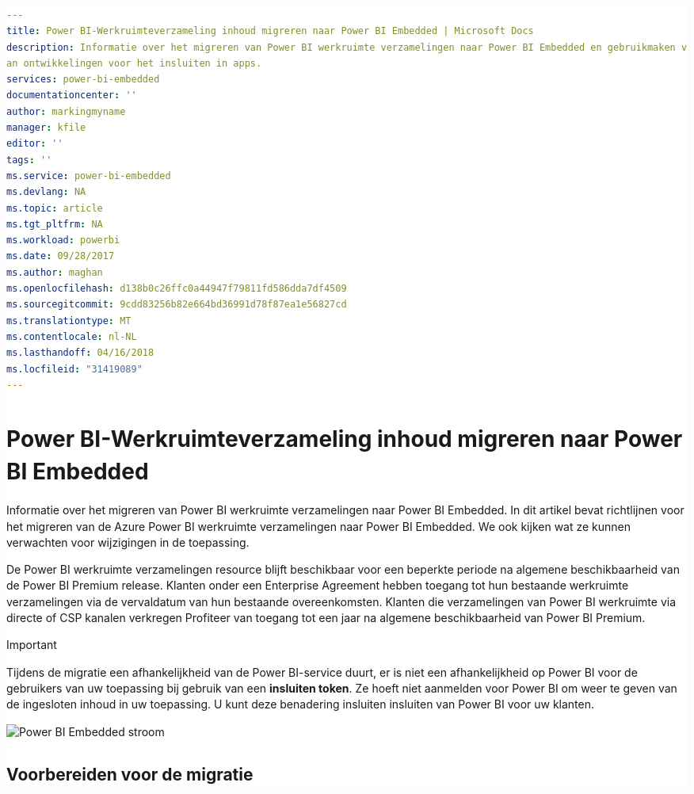 ```yaml
---
title: Power BI-Werkruimteverzameling inhoud migreren naar Power BI Embedded | Microsoft Docs
description: Informatie over het migreren van Power BI werkruimte verzamelingen naar Power BI Embedded en gebruikmaken van ontwikkelingen voor het insluiten in apps.
services: power-bi-embedded
documentationcenter: ''
author: markingmyname
manager: kfile
editor: ''
tags: ''
ms.service: power-bi-embedded
ms.devlang: NA
ms.topic: article
ms.tgt_pltfrm: NA
ms.workload: powerbi
ms.date: 09/28/2017
ms.author: maghan
ms.openlocfilehash: d138b0c26ffc0a44947f79811fd586dda7df4509
ms.sourcegitcommit: 9cdd83256b82e664bd36991d78f87ea1e56827cd
ms.translationtype: MT
ms.contentlocale: nl-NL
ms.lasthandoff: 04/16/2018
ms.locfileid: "31419089"
---
```

# <a name="how-to-migrate-power-bi-workspace-collection-content-to-power-bi-embedded"></a>Power BI-Werkruimteverzameling inhoud migreren naar Power BI Embedded

Informatie over het migreren van Power BI werkruimte verzamelingen naar Power BI Embedded. In dit artikel bevat richtlijnen voor het migreren van de Azure Power BI werkruimte verzamelingen naar Power BI Embedded. We ook kijken wat ze kunnen verwachten voor wijzigingen in de toepassing.

De Power BI werkruimte verzamelingen resource blijft beschikbaar voor een beperkte periode na algemene beschikbaarheid van de Power BI Premium release. Klanten onder een Enterprise Agreement hebben toegang tot hun bestaande werkruimte verzamelingen via de vervaldatum van hun bestaande overeenkomsten. Klanten die verzamelingen van Power BI werkruimte via directe of CSP kanalen verkregen Profiteer van toegang tot een jaar na algemene beschikbaarheid van Power BI Premium.

> [!IMPORTANT]
> Tijdens de migratie een afhankelijkheid van de Power BI-service duurt, er is niet een afhankelijkheid op Power BI voor de gebruikers van uw toepassing bij gebruik van een **insluiten token**. Ze hoeft niet aanmelden voor Power BI om weer te geven van de ingesloten inhoud in uw toepassing. U kunt deze benadering insluiten insluiten van Power BI voor uw klanten.

![Power BI Embedded stroom](media/migrate-from-power-bi-workspace-collections/powerbi-embed-flow.png)

## <a name="prepare-for-the-migration"></a>Voorbereiden voor de migratie
